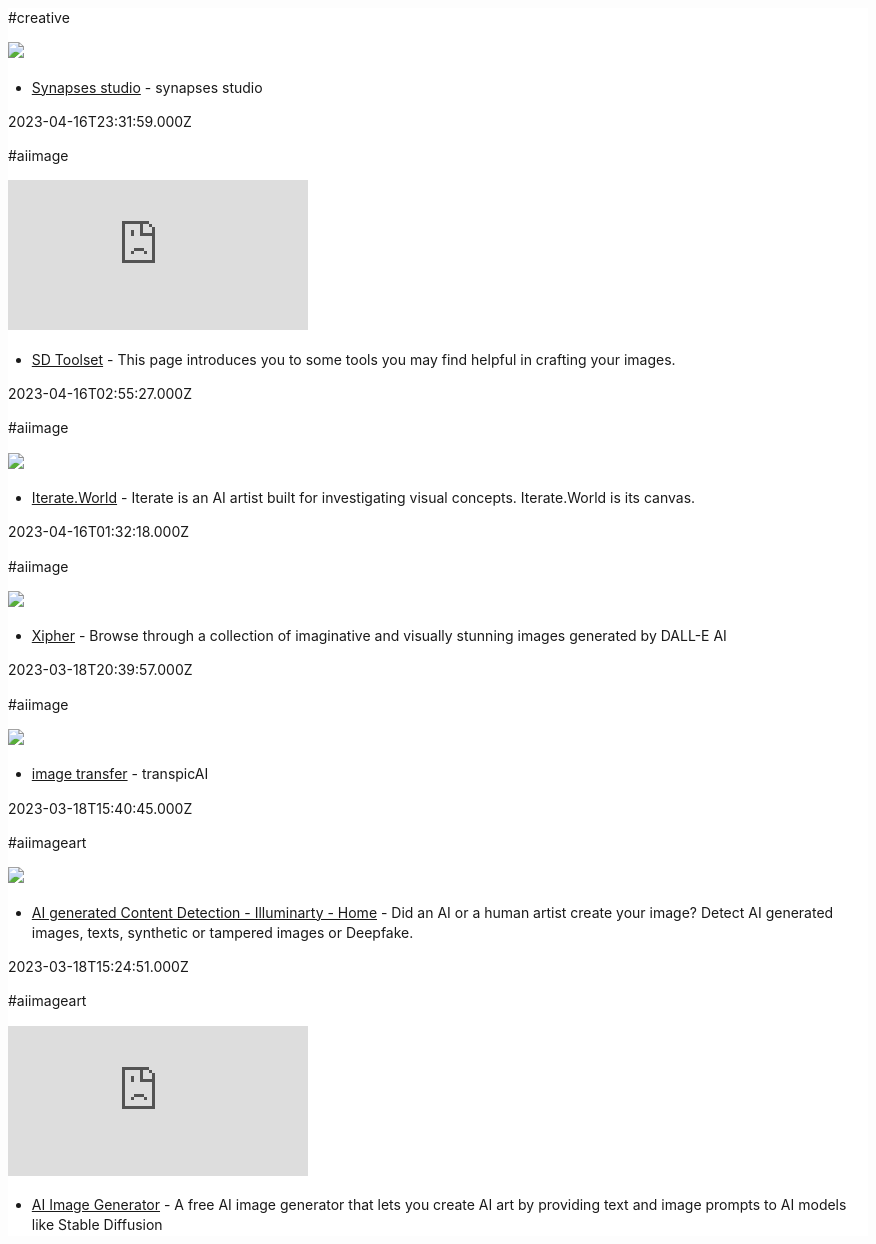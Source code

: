 #creative

![](https://rdl.ink/render/https%3A%2F%2Fsynapses.studio)

- [Synapses studio](https://synapses.studio) - synapses studio

2023-04-16T23:31:59.000Z

#aiimage

![](https://rdl.ink/render/https%3A%2F%2Fsdtools.org)

- [SD Toolset](https://sdtools.org) - This page introduces you to some tools you may find helpful in crafting your images.

2023-04-16T02:55:27.000Z

#aiimage

![](https://rdl.ink/render/https%3A%2F%2Fiterate.world)

- [Iterate.World](https://iterate.world) - Iterate is an AI artist built for investigating visual concepts. Iterate.World is its canvas.

2023-04-16T01:32:18.000Z

#aiimage

![](https://rdl.ink/render/https%3A%2F%2Fxipher.space)

- [Xipher](https://xipher.space) - Browse through a collection of imaginative and visually stunning images generated by DALL-E AI

2023-03-18T20:39:57.000Z

#aiimage

![](https://rdl.ink/render/https%3A%2F%2Ftranspic.cn)

- [image transfer](https://transpic.cn) - transpicAI

2023-03-18T15:40:45.000Z

#aiimageart

![](https://rdl.ink/render/https%3A%2F%2Filluminarty.ai%2Fen)

- [AI generated Content Detection - Illuminarty - Home](https://illuminarty.ai/en) - Did an AI or a human artist create your image? Detect AI generated images, texts, synthetic or tampered images or Deepfake.

2023-03-18T15:24:51.000Z

#aiimageart

![](https://rdl.ink/render/https%3A%2F%2Fwww.aiimagegenerator.org)

- [AI Image Generator](https://www.aiimagegenerator.org) - A free AI image generator that lets you create AI art by providing text and image prompts to AI models like Stable Diffusion
